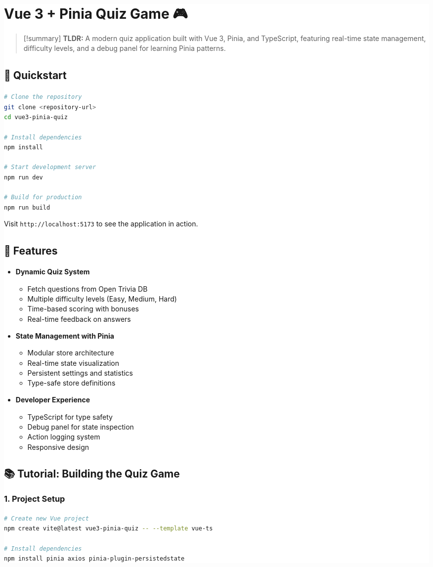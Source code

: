 # Vue 3 + Pinia Quiz Game 🎮

> [!summary] **TLDR:** A modern quiz application built with Vue 3, Pinia, and TypeScript, featuring real-time state management, difficulty levels, and a debug panel for learning Pinia patterns.

## 🚀 Quickstart

```bash
# Clone the repository
git clone <repository-url>
cd vue3-pinia-quiz

# Install dependencies
npm install

# Start development server
npm run dev

# Build for production
npm run build
```

Visit `http://localhost:5173` to see the application in action.

## 🎯 Features

- **Dynamic Quiz System**
  - Fetch questions from Open Trivia DB
  - Multiple difficulty levels (Easy, Medium, Hard)
  - Time-based scoring with bonuses
  - Real-time feedback on answers

- **State Management with Pinia**
  - Modular store architecture
  - Real-time state visualization
  - Persistent settings and statistics
  - Type-safe store definitions

- **Developer Experience**
  - TypeScript for type safety
  - Debug panel for state inspection
  - Action logging system
  - Responsive design

## 📚 Tutorial: Building the Quiz Game

### 1. Project Setup
```bash
# Create new Vue project
npm create vite@latest vue3-pinia-quiz -- --template vue-ts

# Install dependencies
npm install pinia axios pinia-plugin-persistedstate
```
